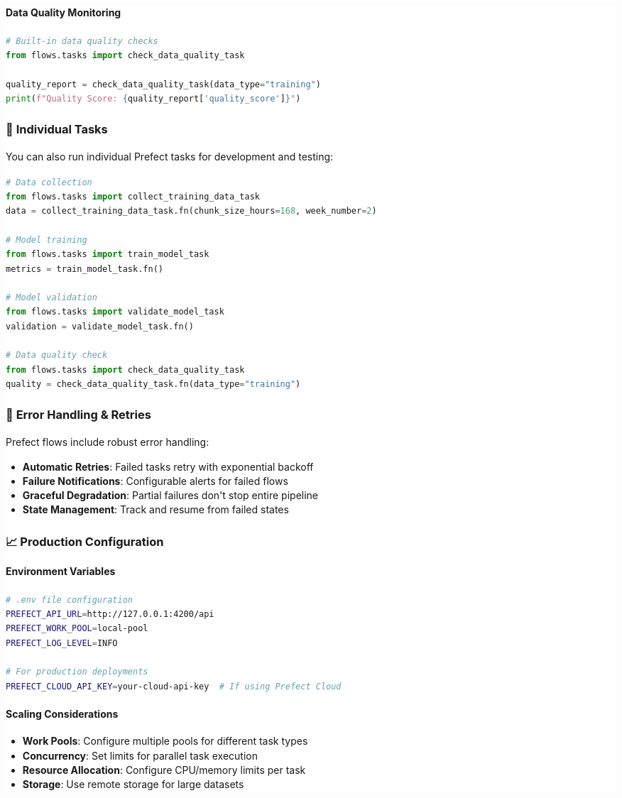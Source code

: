 #### **Data Quality Monitoring**
```python
# Built-in data quality checks
from flows.tasks import check_data_quality_task

quality_report = check_data_quality_task(data_type="training")
print(f"Quality Score: {quality_report['quality_score']}")
```

### 🔧 **Individual Tasks**

You can also run individual Prefect tasks for development and testing:

```python
# Data collection
from flows.tasks import collect_training_data_task
data = collect_training_data_task.fn(chunk_size_hours=168, week_number=2)

# Model training
from flows.tasks import train_model_task
metrics = train_model_task.fn()

# Model validation
from flows.tasks import validate_model_task
validation = validate_model_task.fn()

# Data quality check
from flows.tasks import check_data_quality_task
quality = check_data_quality_task.fn(data_type="training")
```

### 🚨 **Error Handling & Retries**

Prefect flows include robust error handling:
- **Automatic Retries**: Failed tasks retry with exponential backoff
- **Failure Notifications**: Configurable alerts for failed flows
- **Graceful Degradation**: Partial failures don't stop entire pipeline
- **State Management**: Track and resume from failed states

### 📈 **Production Configuration**

#### **Environment Variables**
```bash
# .env file configuration
PREFECT_API_URL=http://127.0.0.1:4200/api
PREFECT_WORK_POOL=local-pool
PREFECT_LOG_LEVEL=INFO

# For production deployments
PREFECT_CLOUD_API_KEY=your-cloud-api-key  # If using Prefect Cloud
```

#### **Scaling Considerations**
- **Work Pools**: Configure multiple pools for different task types
- **Concurrency**: Set limits for parallel task execution
- **Resource Allocation**: Configure CPU/memory limits per task
- **Storage**: Use remote storage for large datasets
